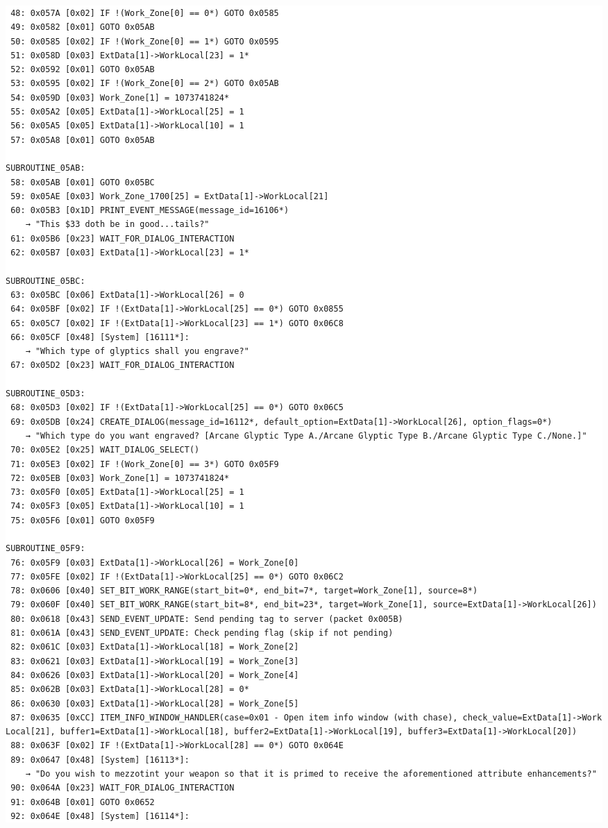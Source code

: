 ```
 48: 0x057A [0x02] IF !(Work_Zone[0] == 0*) GOTO 0x0585
 49: 0x0582 [0x01] GOTO 0x05AB
 50: 0x0585 [0x02] IF !(Work_Zone[0] == 1*) GOTO 0x0595
 51: 0x058D [0x03] ExtData[1]->WorkLocal[23] = 1*
 52: 0x0592 [0x01] GOTO 0x05AB
 53: 0x0595 [0x02] IF !(Work_Zone[0] == 2*) GOTO 0x05AB
 54: 0x059D [0x03] Work_Zone[1] = 1073741824*
 55: 0x05A2 [0x05] ExtData[1]->WorkLocal[25] = 1
 56: 0x05A5 [0x05] ExtData[1]->WorkLocal[10] = 1
 57: 0x05A8 [0x01] GOTO 0x05AB

SUBROUTINE_05AB:
 58: 0x05AB [0x01] GOTO 0x05BC
 59: 0x05AE [0x03] Work_Zone_1700[25] = ExtData[1]->WorkLocal[21]
 60: 0x05B3 [0x1D] PRINT_EVENT_MESSAGE(message_id=16106*)
    → "This $33 doth be in good...tails?"
 61: 0x05B6 [0x23] WAIT_FOR_DIALOG_INTERACTION
 62: 0x05B7 [0x03] ExtData[1]->WorkLocal[23] = 1*

SUBROUTINE_05BC:
 63: 0x05BC [0x06] ExtData[1]->WorkLocal[26] = 0
 64: 0x05BF [0x02] IF !(ExtData[1]->WorkLocal[25] == 0*) GOTO 0x0855
 65: 0x05C7 [0x02] IF !(ExtData[1]->WorkLocal[23] == 1*) GOTO 0x06C8
 66: 0x05CF [0x48] [System] [16111*]:
    → "Which type of glyptics shall you engrave?"
 67: 0x05D2 [0x23] WAIT_FOR_DIALOG_INTERACTION

SUBROUTINE_05D3:
 68: 0x05D3 [0x02] IF !(ExtData[1]->WorkLocal[25] == 0*) GOTO 0x06C5
 69: 0x05DB [0x24] CREATE_DIALOG(message_id=16112*, default_option=ExtData[1]->WorkLocal[26], option_flags=0*)
    → "Which type do you want engraved? [Arcane Glyptic Type A./Arcane Glyptic Type B./Arcane Glyptic Type C./None.]"
 70: 0x05E2 [0x25] WAIT_DIALOG_SELECT()
 71: 0x05E3 [0x02] IF !(Work_Zone[0] == 3*) GOTO 0x05F9
 72: 0x05EB [0x03] Work_Zone[1] = 1073741824*
 73: 0x05F0 [0x05] ExtData[1]->WorkLocal[25] = 1
 74: 0x05F3 [0x05] ExtData[1]->WorkLocal[10] = 1
 75: 0x05F6 [0x01] GOTO 0x05F9

SUBROUTINE_05F9:
 76: 0x05F9 [0x03] ExtData[1]->WorkLocal[26] = Work_Zone[0]
 77: 0x05FE [0x02] IF !(ExtData[1]->WorkLocal[25] == 0*) GOTO 0x06C2
 78: 0x0606 [0x40] SET_BIT_WORK_RANGE(start_bit=0*, end_bit=7*, target=Work_Zone[1], source=8*)
 79: 0x060F [0x40] SET_BIT_WORK_RANGE(start_bit=8*, end_bit=23*, target=Work_Zone[1], source=ExtData[1]->WorkLocal[26])
 80: 0x0618 [0x43] SEND_EVENT_UPDATE: Send pending tag to server (packet 0x005B)
 81: 0x061A [0x43] SEND_EVENT_UPDATE: Check pending flag (skip if not pending)
 82: 0x061C [0x03] ExtData[1]->WorkLocal[18] = Work_Zone[2]
 83: 0x0621 [0x03] ExtData[1]->WorkLocal[19] = Work_Zone[3]
 84: 0x0626 [0x03] ExtData[1]->WorkLocal[20] = Work_Zone[4]
 85: 0x062B [0x03] ExtData[1]->WorkLocal[28] = 0*
 86: 0x0630 [0x03] ExtData[1]->WorkLocal[28] = Work_Zone[5]
 87: 0x0635 [0xCC] ITEM_INFO_WINDOW_HANDLER(case=0x01 - Open item info window (with chase), check_value=ExtData[1]->WorkLocal[21], buffer1=ExtData[1]->WorkLocal[18], buffer2=ExtData[1]->WorkLocal[19], buffer3=ExtData[1]->WorkLocal[20])
 88: 0x063F [0x02] IF !(ExtData[1]->WorkLocal[28] == 0*) GOTO 0x064E
 89: 0x0647 [0x48] [System] [16113*]:
    → "Do you wish to mezzotint your weapon so that it is primed to receive the aforementioned attribute enhancements?"
 90: 0x064A [0x23] WAIT_FOR_DIALOG_INTERACTION
 91: 0x064B [0x01] GOTO 0x0652
 92: 0x064E [0x48] [System] [16114*]:
```